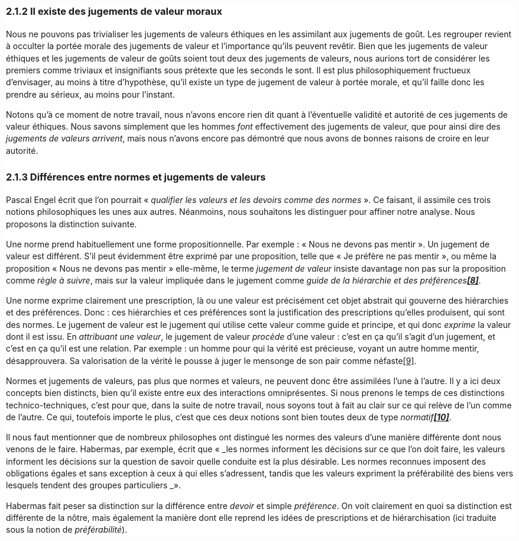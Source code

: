 ### 2.1.2 Il existe des jugements de valeur moraux

Nous ne pouvons pas trivialiser les jugements de valeurs éthiques en les assimilant aux jugements de goût. Les regrouper revient à occulter la portée morale des jugements de valeur et l’importance qu’ils peuvent revêtir. Bien que les jugements de valeur éthiques et les jugements de valeur de goûts soient tout deux des jugements de valeurs, nous aurions tort de considérer les premiers comme triviaux et insignifiants sous prétexte que les seconds le sont. Il est plus philosophiquement fructueux d’envisager, au moins à titre d’hypothèse, qu’il existe un type de jugement de valeur à portée morale, et qu’il faille donc les prendre au sérieux, au moins pour l’instant.

Notons qu’à ce moment de notre travail, nous n’avons encore rien dit quant à l’éventuelle validité et autorité de ces jugements de valeur éthiques. Nous savons simplement que les hommes _font_ effectivement des jugements de valeur, que pour ainsi dire des _jugements de valeurs arrivent_, mais nous n’avons encore pas démontré que nous avons de bonnes raisons de croire en leur autorité.

### 2.1.3 Différences entre normes et jugements de valeurs

Pascal Engel écrit que l’on pourrait « _qualifier les valeurs et les devoirs comme des normes_ ». Ce faisant, il assimile ces trois notions philosophiques les unes aux autres. Néanmoins, nous souhaitons les distinguer pour affiner notre analyse. Nous proposons la distinction suivante.

Une norme prend habituellement une forme propositionnelle. Par exemple : « Nous ne devons pas mentir ». Un jugement de valeur est différent. S’il peut évidemment être exprimé par une proposition, telle que « Je préfère ne pas mentir », ou même la proposition « Nous ne devons pas mentir » elle-même, le terme _jugement de valeur_ insiste davantage non pas sur la proposition comme _règle à suivre_, mais sur la valeur impliquée dans le jugement comme _guide de la hiérarchie et des préférences[**\[8\]**](#_ftn8)_.

Une norme exprime clairement une prescription, là ou une valeur est précisément cet objet abstrait qui gouverne des hiérarchies et des préférences. Donc : ces hiérarchies et ces préférences sont la justification des prescriptions qu’elles produisent, qui sont des normes. Le jugement de valeur est le jugement qui utilise cette valeur comme guide et principe, et qui donc _exprime_ la valeur dont il est issu. En _attribuant une valeur_, le jugement de valeur _procède_ d’une valeur : c’est en ça qu’il s’agit d’un jugement, et c’est en ça qu’il est une relation. Par exemple : un homme pour qui la vérité est précieuse, voyant un autre homme mentir, désapprouvera. Sa valorisation de la vérité le pousse à juger le mensonge de son pair comme néfaste[\[9\]](#_ftn9).

Normes et jugements de valeurs, pas plus que normes et valeurs, ne peuvent donc être assimilées l’une à l’autre. Il y a ici deux concepts bien distincts, bien qu’il existe entre eux des interactions omniprésentes. Si nous prenons le temps de ces distinctions technico-techniques, c’est pour que, dans la suite de notre travail, nous soyons tout à fait au clair sur ce qui relève de l’un comme de l’autre. Ce qui, toutefois importe le plus, c’est que ces deux notions sont bien toutes deux de type _normatif[**\[10\]**](#_ftn10)_.

Il nous faut mentionner que de nombreux philosophes ont distingué les normes des valeurs d’une manière différente dont nous venons de le faire. Habermas, par exemple, écrit que « _les normes informent les décisions sur ce que l’on doit faire, les valeurs informent les décisions sur la question de savoir quelle conduite est la plus désirable. Les normes reconnues imposent des obligations égales et sans exception à ceux à qui elles s’adressent, tandis que les valeurs expriment la préférabilité des biens vers lesquels tendent des groupes particuliers _».

Habermas fait peser sa distinction sur la différence entre _devoir_ et simple _préférence_. On voit clairement en quoi sa distinction est différente de la nôtre, mais également la manière dont elle reprend les idées de prescriptions et de hiérarchisation (ici traduite sous la notion de _préférabilité_).

